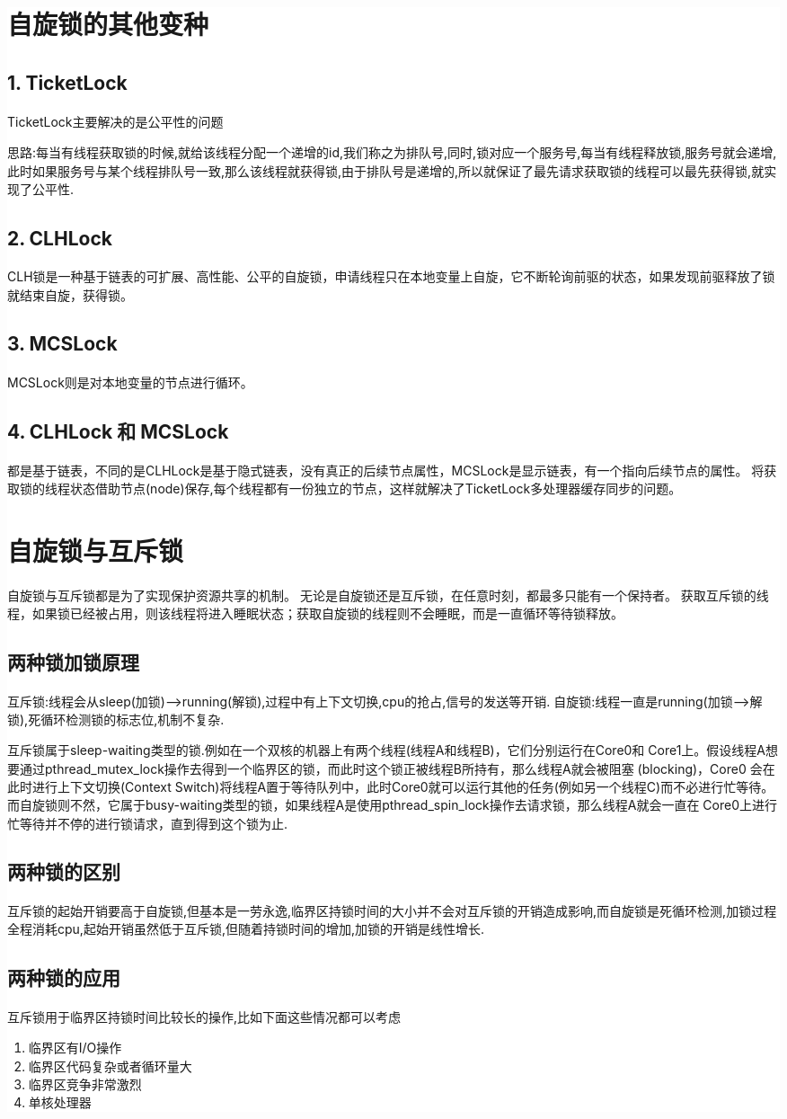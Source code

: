 # 自旋锁的其他变种

## 1. TicketLock

TicketLock主要解决的是公平性的问题

思路:每当有线程获取锁的时候,就给该线程分配一个递增的id,我们称之为排队号,同时,锁对应一个服务号,每当有线程释放锁,服务号就会递增,此时如果服务号与某个线程排队号一致,那么该线程就获得锁,由于排队号是递增的,所以就保证了最先请求获取锁的线程可以最先获得锁,就实现了公平性.

## 2. CLHLock
CLH锁是一种基于链表的可扩展、高性能、公平的自旋锁，申请线程只在本地变量上自旋，它不断轮询前驱的状态，如果发现前驱释放了锁就结束自旋，获得锁。

## 3. MCSLock
MCSLock则是对本地变量的节点进行循环。

## 4. CLHLock 和 MCSLock
都是基于链表，不同的是CLHLock是基于隐式链表，没有真正的后续节点属性，MCSLock是显示链表，有一个指向后续节点的属性。
将获取锁的线程状态借助节点(node)保存,每个线程都有一份独立的节点，这样就解决了TicketLock多处理器缓存同步的问题。


# 自旋锁与互斥锁

自旋锁与互斥锁都是为了实现保护资源共享的机制。
无论是自旋锁还是互斥锁，在任意时刻，都最多只能有一个保持者。
获取互斥锁的线程，如果锁已经被占用，则该线程将进入睡眠状态；获取自旋锁的线程则不会睡眠，而是一直循环等待锁释放。

## 两种锁加锁原理

互斥锁:线程会从sleep(加锁)-->running(解锁),过程中有上下文切换,cpu的抢占,信号的发送等开销.
自旋锁:线程一直是running(加锁-->解锁),死循环检测锁的标志位,机制不复杂.

互斥锁属于sleep-waiting类型的锁.例如在一个双核的机器上有两个线程(线程A和线程B)，它们分别运行在Core0和 Core1上。假设线程A想要通过pthread_mutex_lock操作去得到一个临界区的锁，而此时这个锁正被线程B所持有，那么线程A就会被阻塞 (blocking)，Core0 会在此时进行上下文切换(Context Switch)将线程A置于等待队列中，此时Core0就可以运行其他的任务(例如另一个线程C)而不必进行忙等待。而自旋锁则不然，它属于busy-waiting类型的锁，如果线程A是使用pthread_spin_lock操作去请求锁，那么线程A就会一直在 Core0上进行忙等待并不停的进行锁请求，直到得到这个锁为止.

## 两种锁的区别

互斥锁的起始开销要高于自旋锁,但基本是一劳永逸,临界区持锁时间的大小并不会对互斥锁的开销造成影响,而自旋锁是死循环检测,加锁过程全程消耗cpu,起始开销虽然低于互斥锁,但随着持锁时间的增加,加锁的开销是线性增长.

## 两种锁的应用

互斥锁用于临界区持锁时间比较长的操作,比如下面这些情况都可以考虑

1. 临界区有I/O操作
2. 临界区代码复杂或者循环量大
3. 临界区竞争非常激烈
4. 单核处理器
